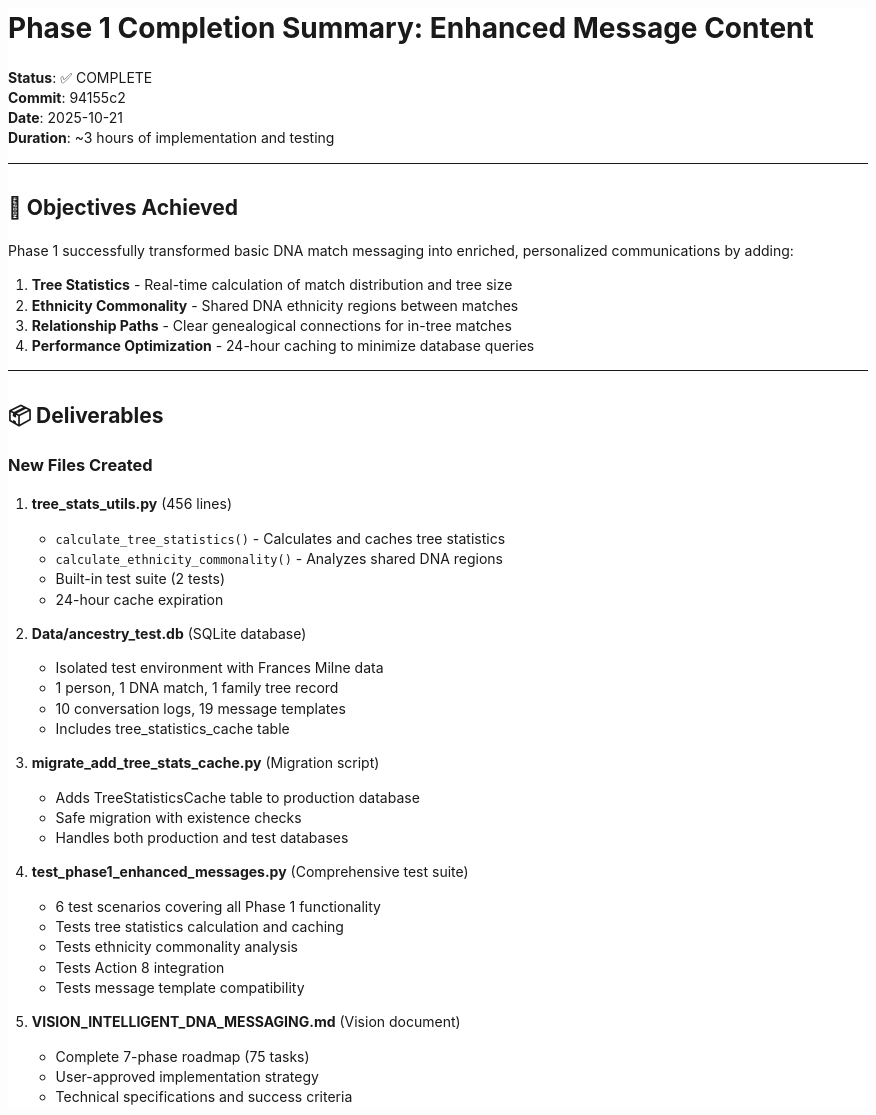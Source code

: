 # Phase 1 Completion Summary: Enhanced Message Content

**Status**: ✅ COMPLETE  
**Commit**: 94155c2  
**Date**: 2025-10-21  
**Duration**: ~3 hours of implementation and testing

---

## 🎯 Objectives Achieved

Phase 1 successfully transformed basic DNA match messaging into enriched, personalized communications by adding:

1. **Tree Statistics** - Real-time calculation of match distribution and tree size
2. **Ethnicity Commonality** - Shared DNA ethnicity regions between matches
3. **Relationship Paths** - Clear genealogical connections for in-tree matches
4. **Performance Optimization** - 24-hour caching to minimize database queries

---

## 📦 Deliverables

### New Files Created

1. **tree_stats_utils.py** (456 lines)
   - `calculate_tree_statistics()` - Calculates and caches tree statistics
   - `calculate_ethnicity_commonality()` - Analyzes shared DNA regions
   - Built-in test suite (2 tests)
   - 24-hour cache expiration

2. **Data/ancestry_test.db** (SQLite database)
   - Isolated test environment with Frances Milne data
   - 1 person, 1 DNA match, 1 family tree record
   - 10 conversation logs, 19 message templates
   - Includes tree_statistics_cache table

3. **migrate_add_tree_stats_cache.py** (Migration script)
   - Adds TreeStatisticsCache table to production database
   - Safe migration with existence checks
   - Handles both production and test databases

4. **test_phase1_enhanced_messages.py** (Comprehensive test suite)
   - 6 test scenarios covering all Phase 1 functionality
   - Tests tree statistics calculation and caching
   - Tests ethnicity commonality analysis
   - Tests Action 8 integration
   - Tests message template compatibility

5. **VISION_INTELLIGENT_DNA_MESSAGING.md** (Vision document)
   - Complete 7-phase roadmap (75 tasks)
   - User-approved implementation strategy
   - Technical specifications and success criteria
